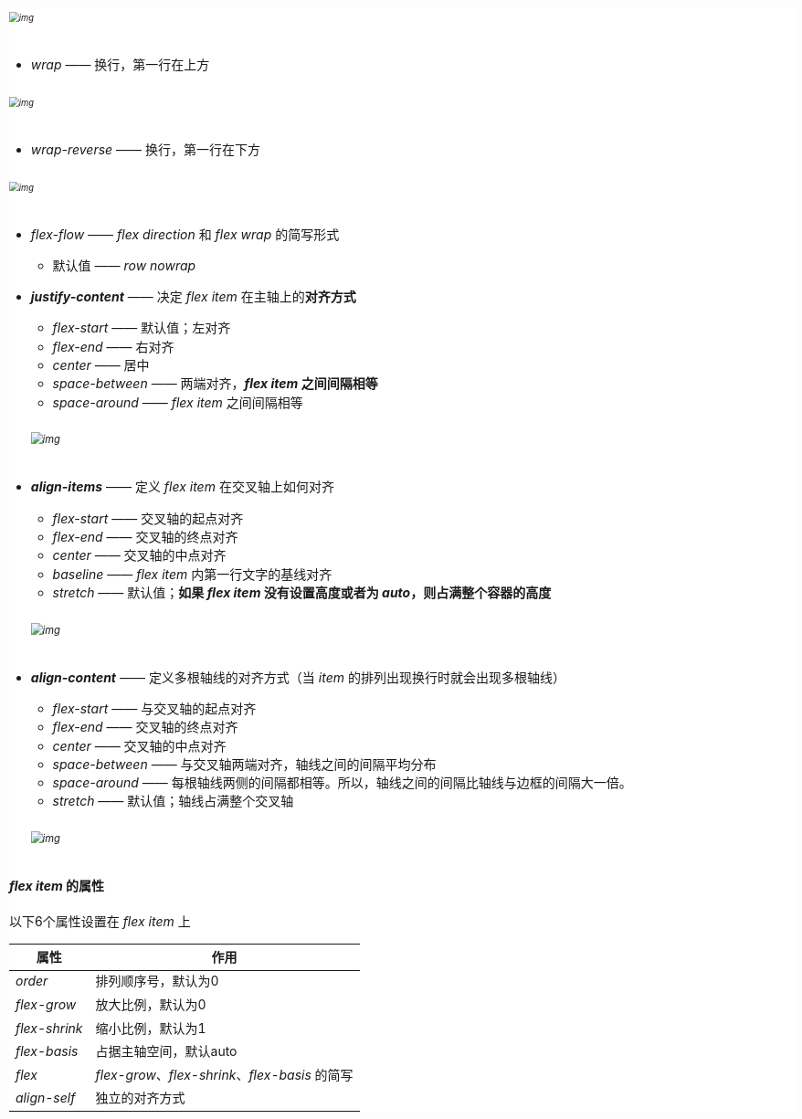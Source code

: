   ###### <img src="https://www.ruanyifeng.com/blogimg/asset/2015/bg2015071007.png" alt="img" style="zoom: 67%;" />

  - *wrap* —— 换行，第一行在上方

  ###### <img src="https://www.ruanyifeng.com/blogimg/asset/2015/bg2015071008.jpg" alt="img" style="zoom: 67%;" />

  - *wrap-reverse* —— 换行，第一行在下方

  ###### <img src="https://www.ruanyifeng.com/blogimg/asset/2015/bg2015071009.jpg" alt="img" style="zoom: 67%;" />

- *flex-flow* —— *flex direction* 和 *flex wrap* 的简写形式

  - 默认值 —— *row nowrap*

- ***justify-content*** —— 决定 *flex item* 在主轴上的**对齐方式**

  - *flex-start* —— 默认值；左对齐
  - *flex-end* —— 右对齐
  - *center* —— 居中
  - *space-between* —— 两端对齐，***flex item* 之间间隔相等**
  - *space-around* —— *flex item* 之间间隔相等

  ###### <img src="https://www.ruanyifeng.com/blogimg/asset/2015/bg2015071010.png" alt="img" style="zoom: 80%;" />

- ***align-items*** —— 定义 *flex item* 在交叉轴上如何对齐

  - *flex-start* —— 交叉轴的起点对齐
  - *flex-end* —— 交叉轴的终点对齐
  - *center* —— 交叉轴的中点对齐
  - *baseline* —— *flex item* 内第一行文字的基线对齐
  - *stretch* —— 默认值；**如果 *flex item* 没有设置高度或者为 *auto*，则占满整个容器的高度**
  
  ###### <img src="https://www.ruanyifeng.com/blogimg/asset/2015/bg2015071011.png" alt="img" style="zoom:80%;" />
  
- ***align-content*** —— 定义多根轴线的对齐方式（当 *item* 的排列出现换行时就会出现多根轴线）

  - *flex-start* —— 与交叉轴的起点对齐
  - *flex-end* —— 交叉轴的终点对齐
  - *center* —— 交叉轴的中点对齐
  - *space-between* —— 与交叉轴两端对齐，轴线之间的间隔平均分布
  - *space-around* —— 每根轴线两侧的间隔都相等。所以，轴线之间的间隔比轴线与边框的间隔大一倍。
  - *stretch* —— 默认值；轴线占满整个交叉轴

  ###### <img src="https://www.ruanyifeng.com/blogimg/asset/2015/bg2015071012.png" alt="img" style="zoom:80%;" />

#### *flex item* 的属性

以下6个属性设置在 *flex item* 上

| 属性          | 作用                                            |
| ------------- | ----------------------------------------------- |
| *order*       | 排列顺序号，默认为0                             |
| *flex-grow*   | 放大比例，默认为0                               |
| *flex-shrink* | 缩小比例，默认为1                               |
| *flex-basis*  | 占据主轴空间，默认auto                          |
| *flex*        | *flex-grow*、*flex-shrink*、*flex-basis* 的简写 |
| *align-self*  | 独立的对齐方式                                  |
